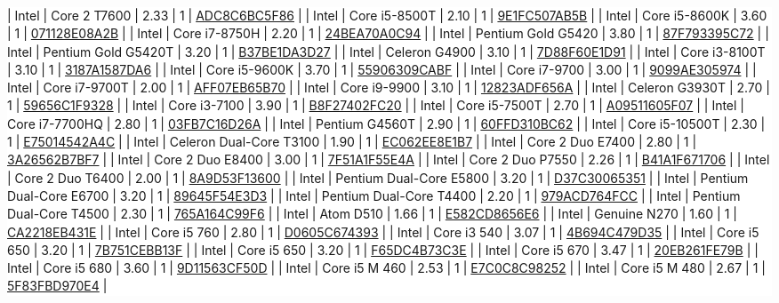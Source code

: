| Intel      | Core 2 T7600                     | 2.33 | 1     | [ADC8C6BC5F86](<All In One/Apple/iMac5/iMac5,1/ADC8C6BC5F86>) |
| Intel      | Core i5-8500T                    | 2.10 | 1     | [9E1FC507AB5B](<All In One/Hewlett-Packard/ProOne/ProOne 440 G4 23.8-in NT AiO/9E1FC507AB5B>) |
| Intel      | Core i5-8600K                    | 3.60 | 1     | [071128E08A2B](<All In One/Acidanthera/iMac19/iMac19,1/071128E08A2B>) |
| Intel      | Core i7-8750H                    | 2.20 | 1     | [24BEA70A0C94](<All In One/ASUSTek Computer/Zen/Zen AIO 24 ZN242GD_ZN242GD/24BEA70A0C94>) |
| Intel      | Pentium Gold G5420               | 3.80 | 1     | [87F793395C72](<All In One/Acer/Veriton/Veriton Z4860G/87F793395C72>) |
| Intel      | Pentium Gold G5420T              | 3.20 | 1     | [B37BE1DA3D27](<All In One/Lenovo/IdeaCentre/IdeaCentre A340-22ICK F0ES002HRK/B37BE1DA3D27>) |
| Intel      | Celeron G4900                    | 3.10 | 1     | [7D88F60E1D91](<All In One/ICL/RAY/RAY S291.Mi/7D88F60E1D91>) |
| Intel      | Core i3-8100T                    | 3.10 | 1     | [3187A1587DA6](<All In One/Hewlett-Packard/Pavilion/Pavilion All-in-One 27-xa0xxx/3187A1587DA6>) |
| Intel      | Core i5-9600K                    | 3.70 | 1     | [55906309CABF](<All In One/Acidanthera/iMac19/iMac19,1/55906309CABF>) |
| Intel      | Core i7-9700                     | 3.00 | 1     | [9099AE305974](<All In One/Hewlett-Packard/ENVY/ENVY All-in-One 32-a0xxx/9099AE305974>) |
| Intel      | Core i7-9700T                    | 2.00 | 1     | [AFF07EB65B70](<All In One/Hewlett-Packard/Pavilion/Pavilion All-in-One 24-xa0xxx/AFF07EB65B70>) |
| Intel      | Core i9-9900                     | 3.10 | 1     | [12823ADF656A](<All In One/Dell/OptiPlex/OptiPlex 7770 AIO/12823ADF656A>) |
| Intel      | Celeron G3930T                   | 2.70 | 1     | [59656C1F9328](<All In One/Lenovo/IdeaCentre/IdeaCentre AIO 510-22ISH F0CB00N3RK/59656C1F9328>) |
| Intel      | Core i3-7100                     | 3.90 | 1     | [B8F27402FC20](<All In One/MSI/H110/H110 Pro PRO20EX/B8F27402FC20>) |
| Intel      | Core i5-7500T                    | 2.70 | 1     | [A09511605F07](<All In One/Hewlett-Packard/ProOne/ProOne 400 G3 20.0-in Non-Touch AiO/A09511605F07>) |
| Intel      | Core i7-7700HQ                   | 2.80 | 1     | [03FB7C16D26A](<All In One/ASUSTek Computer/ZN242/ZN242IFD/03FB7C16D26A>) |
| Intel      | Pentium G4560T                   | 2.90 | 1     | [60FFD310BC62](<All In One/Lenovo/V510z/V510z 10NQ001VRU/60FFD310BC62>) |
| Intel      | Core i5-10500T                   | 2.30 | 1     | [E75014542A4C](<All In One/Hewlett-Packard/ProOne/ProOne 440 G6 24 All-in-One PC/E75014542A4C>) |
| Intel      | Celeron Dual-Core T3100          | 1.90 | 1     | [EC062EE8E1B7](<All In One/MSI/MS-AA/MS-AA1511/EC062EE8E1B7>) |
| Intel      | Core 2 Duo E7400                 | 2.80 | 1     | [3A26562B7BF7](<All In One/Hewlett-Packard/ap5000/ap5000 Point of Sale/3A26562B7BF7>) |
| Intel      | Core 2 Duo E8400                 | 3.00 | 1     | [7F51A1F55E4A](<All In One/Acer/Aspire/Aspire Z5610/7F51A1F55E4A>) |
| Intel      | Core 2 Duo P7550                 | 2.26 | 1     | [B41A1F671706](<All In One/Apple/iMac9/iMac9,1/B41A1F671706>) |
| Intel      | Core 2 Duo T6400                 | 2.00 | 1     | [8A9D53F13600](<All In One/Dell/Inspiron/Inspiron One 2330/8A9D53F13600>) |
| Intel      | Pentium Dual-Core E5800          | 3.20 | 1     | [D37C30065351](<All In One/Lenovo/IdeaCentre/IdeaCentre B300 10051/D37C30065351>) |
| Intel      | Pentium Dual-Core E6700          | 3.20 | 1     | [89645F54E3D3](<All In One/Acer/Aspire/Aspire Z3730/89645F54E3D3>) |
| Intel      | Pentium Dual-Core T4400          | 2.20 | 1     | [979ACD764FCC](<All In One/ASUSTek Computer/ET/ET2203T/979ACD764FCC>) |
| Intel      | Pentium Dual-Core T4500          | 2.30 | 1     | [765A164C99F6](<All In One/MSI/MS-AA/MS-AA1511/765A164C99F6>) |
| Intel      | Atom D510                        | 1.66 | 1     | [E582CD8656E6](<All In One/ASUSTek Computer/ET2010/ET2010PNT/E582CD8656E6>) |
| Intel      | Genuine N270                     | 1.60 | 1     | [CA2218EB431E](<All In One/ICP-iEi/AFL-W410/AFL-W410A/CA2218EB431E>) |
| Intel      | Core i5 760                      | 2.80 | 1     | [D0605C674393](<All In One/Apple/iMac11/iMac11,3/D0605C674393>) |
| Intel      | Core i3 540                      | 3.07 | 1     | [4B694C479D35](<All In One/Acer/Aspire/Aspire Z5710/4B694C479D35>) |
| Intel      | Core i5 650                      | 3.20 | 1     | [7B751CEBB13F](<All In One/MSI/MS-AE/MS-AE3111/7B751CEBB13F>) |
| Intel      | Core i5 650                      | 3.20 | 1     | [F65DC4B73C3E](<All In One/Lenovo/ThinkCentre/ThinkCentre M90z 2471W18/F65DC4B73C3E>) |
| Intel      | Core i5 670                      | 3.47 | 1     | [20EB261FE79B](<All In One/Lenovo/ThinkCentre/ThinkCentre M90z 0800A6U/20EB261FE79B>) |
| Intel      | Core i5 680                      | 3.60 | 1     | [9D11563CF50D](<All In One/Apple/iMac11/iMac11,2/9D11563CF50D>) |
| Intel      | Core i5 M 460                    | 2.53 | 1     | [E7C0C8C98252](<All In One/Lenovo/IdeaCentre/IdeaCentre A310 10056/E7C0C8C98252>) |
| Intel      | Core i5 M 480                    | 2.67 | 1     | [5F83FBD970E4](<All In One/Dell/Inspiron/Inspiron One 2310/5F83FBD970E4>) |
